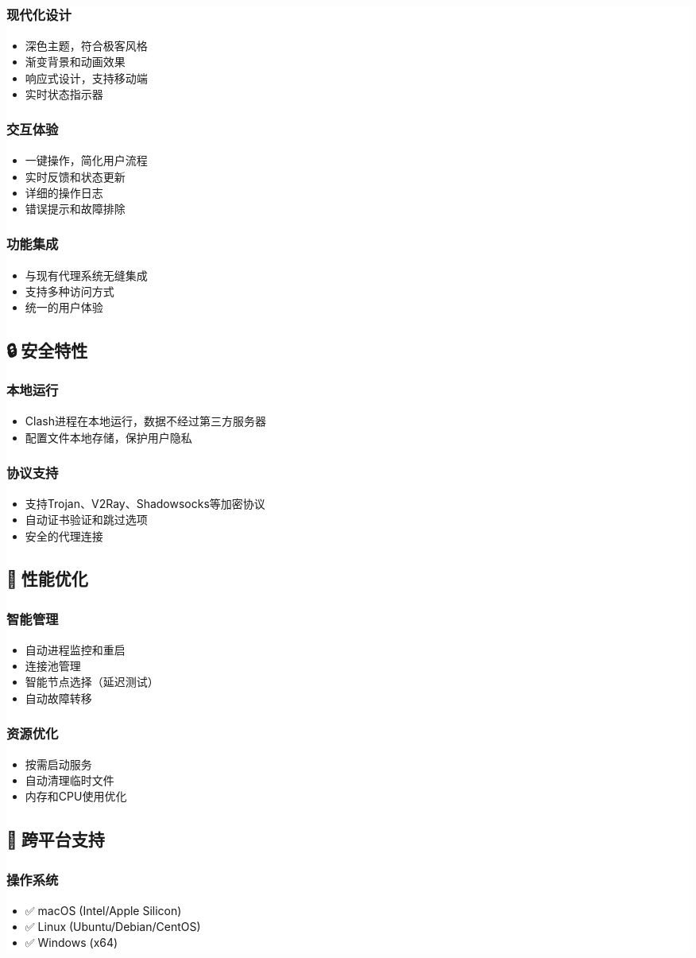 ### 现代化设计
- 深色主题，符合极客风格
- 渐变背景和动画效果
- 响应式设计，支持移动端
- 实时状态指示器

### 交互体验
- 一键操作，简化用户流程
- 实时反馈和状态更新
- 详细的操作日志
- 错误提示和故障排除

### 功能集成
- 与现有代理系统无缝集成
- 支持多种访问方式
- 统一的用户体验

## 🔒 安全特性

### 本地运行
- Clash进程在本地运行，数据不经过第三方服务器
- 配置文件本地存储，保护用户隐私

### 协议支持
- 支持Trojan、V2Ray、Shadowsocks等加密协议
- 自动证书验证和跳过选项
- 安全的代理连接

## 🚀 性能优化

### 智能管理
- 自动进程监控和重启
- 连接池管理
- 智能节点选择（延迟测试）
- 自动故障转移

### 资源优化
- 按需启动服务
- 自动清理临时文件
- 内存和CPU使用优化

## 📱 跨平台支持

### 操作系统
- ✅ macOS (Intel/Apple Silicon)
- ✅ Linux (Ubuntu/Debian/CentOS)
- ✅ Windows (x64)
